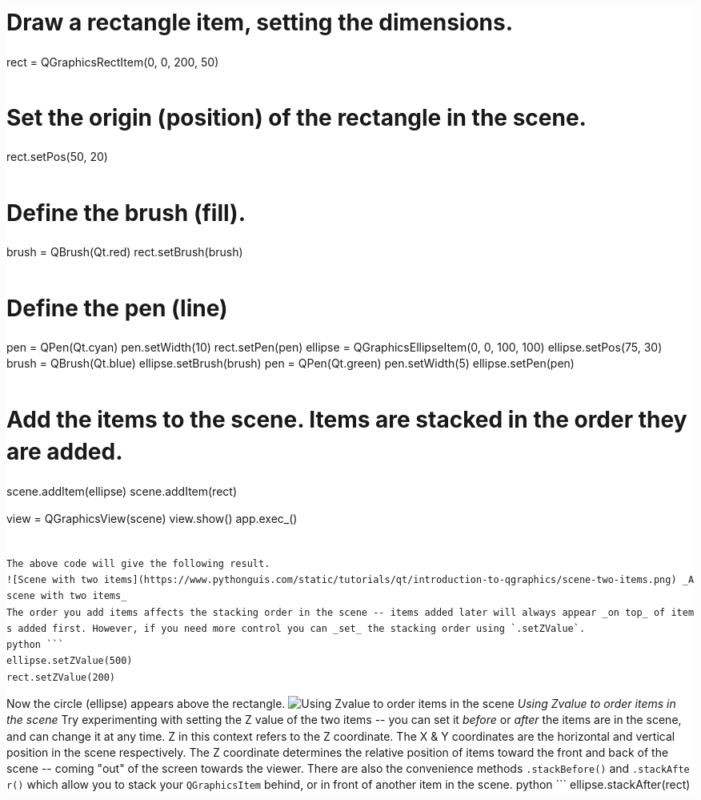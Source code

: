 # Draw a rectangle item, setting the dimensions.
rect = QGraphicsRectItem(0, 0, 200, 50)
# Set the origin (position) of the rectangle in the scene.
rect.setPos(50, 20)
# Define the brush (fill).
brush = QBrush(Qt.red)
rect.setBrush(brush)
# Define the pen (line)
pen = QPen(Qt.cyan)
pen.setWidth(10)
rect.setPen(pen)
ellipse = QGraphicsEllipseItem(0, 0, 100, 100)
ellipse.setPos(75, 30)
brush = QBrush(Qt.blue)
ellipse.setBrush(brush)
pen = QPen(Qt.green)
pen.setWidth(5)
ellipse.setPen(pen)
# Add the items to the scene. Items are stacked in the order they are added.
scene.addItem(ellipse)
scene.addItem(rect)

view = QGraphicsView(scene)
view.show()
app.exec_()

```

The above code will give the following result.
![Scene with two items](https://www.pythonguis.com/static/tutorials/qt/introduction-to-qgraphics/scene-two-items.png) _A scene with two items_
The order you add items affects the stacking order in the scene -- items added later will always appear _on top_ of items added first. However, if you need more control you can _set_ the stacking order using `.setZValue`.
python ```
ellipse.setZValue(500)
rect.setZValue(200)

```

Now the circle (ellipse) appears above the rectangle.
![Using Zvalue to order items in the scene](https://www.pythonguis.com/static/tutorials/qt/introduction-to-qgraphics/scene-two-items-zvalue.png) _Using Zvalue to order items in the scene_
Try experimenting with setting the Z value of the two items -- you can set it _before_ or _after_ the items are in the scene, and can change it at any time.
Z in this context refers to the Z coordinate. The X & Y coordinates are the horizontal and vertical position in the scene respectively. The Z coordinate determines the relative position of items toward the front and back of the scene -- coming "out" of the screen towards the viewer.
There are also the convenience methods `.stackBefore()` and `.stackAfter()` which allow you to stack your `QGraphicsItem` behind, or in front of another item in the scene.
python ```
ellipse.stackAfter(rect)
